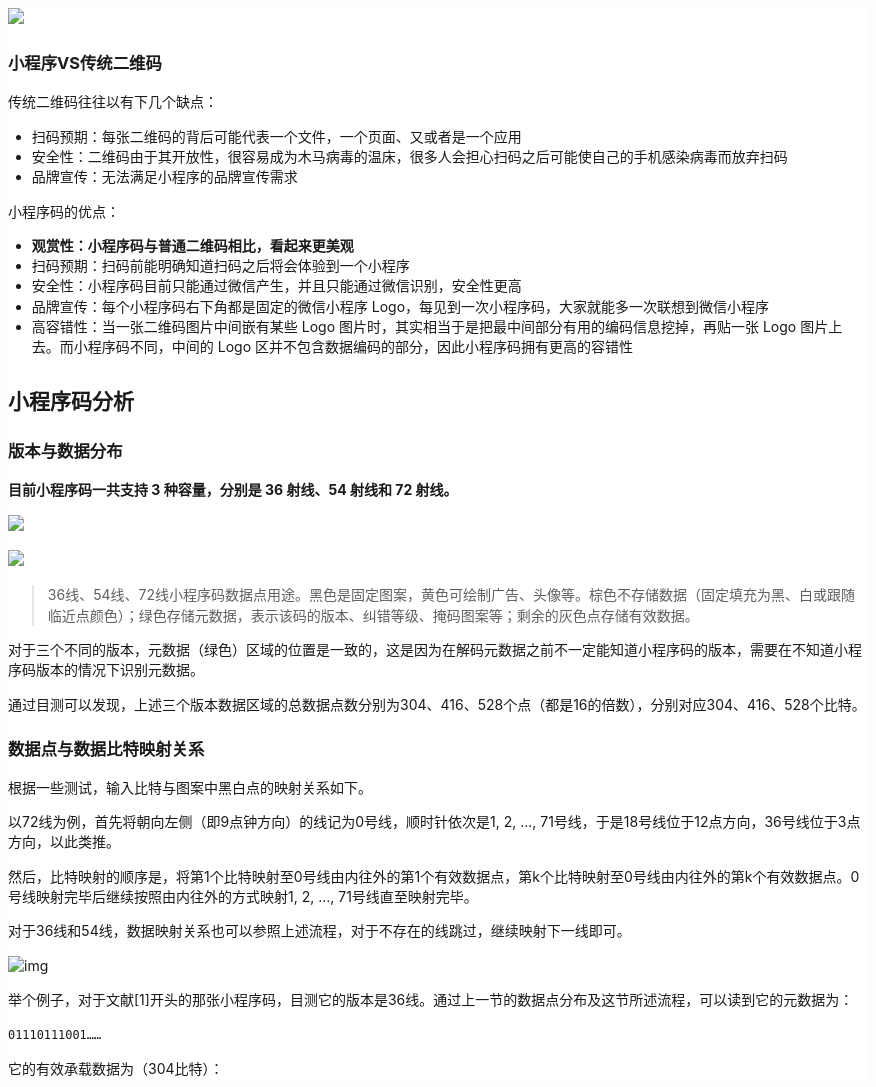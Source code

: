 ![](https://cdc-wp-blog-1258344706.cos.ap-guangzhou.myqcloud.com/production/wp-content/uploads/2017/09/10.png)

### 小程序VS传统二维码

传统二维码往往以有下几个缺点：

* 扫码预期：每张二维码的背后可能代表一个文件，一个页面、又或者是一个应用
* 安全性：二维码由于其开放性，很容易成为木马病毒的温床，很多人会担心扫码之后可能使自己的手机感染病毒而放弃扫码
* 品牌宣传：无法满足小程序的品牌宣传需求

小程序码的优点：

* **观赏性：小程序码与普通二维码相比，看起来更美观**
* 扫码预期：扫码前能明确知道扫码之后将会体验到一个小程序
* 安全性：小程序码目前只能通过微信产生，并且只能通过微信识别，安全性更高
* 品牌宣传：每个小程序码右下角都是固定的微信小程序 Logo，每见到一次小程序码，大家就能多一次联想到微信小程序
* 高容错性：当一张二维码图片中间嵌有某些 Logo 图片时，其实相当于是把最中间部分有用的编码信息挖掉，再贴一张 Logo 图片上去。而小程序码不同，中间的 Logo 区并不包含数据编码的部分，因此小程序码拥有更高的容错性

## 小程序码分析

### 版本与数据分布

**目前小程序码一共支持 3 种容量，分别是 36 射线、54 射线和 72 射线。**

![](https://cdc-wp-blog-1258344706.cos.ap-guangzhou.myqcloud.com/production/wp-content/uploads/2017/09/8.png)

![](https://picx.zhimg.com/80/v2-56b478f33e1c268b32bac73c29dd2491_1440w.webp)

> 36线、54线、72线小程序码数据点用途。黑色是固定图案，黄色可绘制广告、头像等。棕色不存储数据（固定填充为黑、白或跟随临近点颜色）；绿色存储元数据，表示该码的版本、纠错等级、掩码图案等；剩余的灰色点存储有效数据。

对于三个不同的版本，元数据（绿色）区域的位置是一致的，这是因为在解码元数据之前不一定能知道小程序码的版本，需要在不知道小程序码版本的情况下识别元数据。

通过目测可以发现，上述三个版本数据区域的总数据点数分别为304、416、528个点（都是16的倍数），分别对应304、416、528个比特。

### 数据点与数据比特映射关系

根据一些测试，输入比特与图案中黑白点的映射关系如下。

以72线为例，首先将朝向左侧（即9点钟方向）的线记为0号线，顺时针依次是1, 2, ..., 71号线，于是18号线位于12点方向，36号线位于3点方向，以此类推。

然后，比特映射的顺序是，将第1个比特映射至0号线由内往外的第1个有效数据点，第k个比特映射至0号线由内往外的第k个有效数据点。0号线映射完毕后继续按照由内往外的方式映射1, 2, ..., 71号线直至映射完毕。

对于36线和54线，数据映射关系也可以参照上述流程，对于不存在的线跳过，继续映射下一线即可。

![img](https://pic2.zhimg.com/80/v2-89acb456549cba6226184c7ea97c8ba5_1440w.webp)

举个例子，对于文献[1]开头的那张小程序码，目测它的版本是36线。通过上一节的数据点分布及这节所述流程，可以读到它的元数据为：

```text
01110111001……
```

它的有效承载数据为（304比特）：
